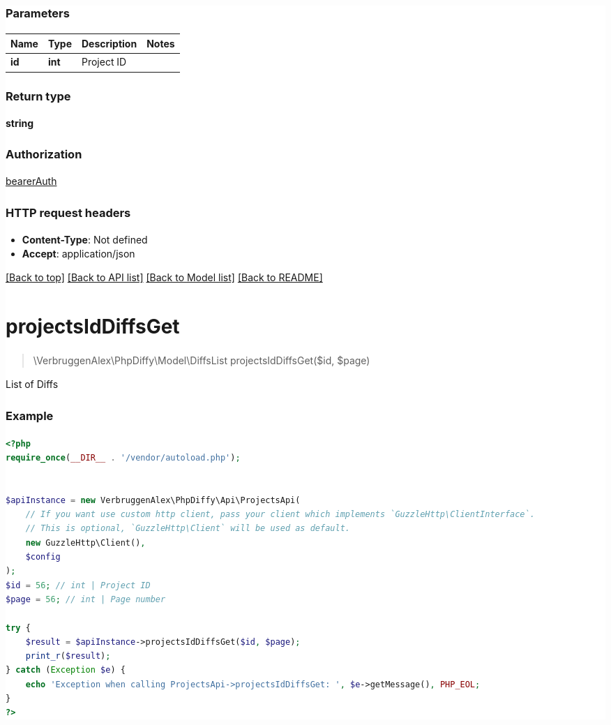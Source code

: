 ### Parameters

Name | Type | Description  | Notes
------------- | ------------- | ------------- | -------------
 **id** | **int**| Project ID |

### Return type

**string**

### Authorization

[bearerAuth](../../README.md#bearerAuth)

### HTTP request headers

 - **Content-Type**: Not defined
 - **Accept**: application/json

[[Back to top]](#) [[Back to API list]](../../README.md#documentation-for-api-endpoints) [[Back to Model list]](../../README.md#documentation-for-models) [[Back to README]](../../README.md)

# **projectsIdDiffsGet**
> \VerbruggenAlex\PhpDiffy\Model\DiffsList projectsIdDiffsGet($id, $page)

List of Diffs

### Example
```php
<?php
require_once(__DIR__ . '/vendor/autoload.php');


$apiInstance = new VerbruggenAlex\PhpDiffy\Api\ProjectsApi(
    // If you want use custom http client, pass your client which implements `GuzzleHttp\ClientInterface`.
    // This is optional, `GuzzleHttp\Client` will be used as default.
    new GuzzleHttp\Client(),
    $config
);
$id = 56; // int | Project ID
$page = 56; // int | Page number

try {
    $result = $apiInstance->projectsIdDiffsGet($id, $page);
    print_r($result);
} catch (Exception $e) {
    echo 'Exception when calling ProjectsApi->projectsIdDiffsGet: ', $e->getMessage(), PHP_EOL;
}
?>
```
